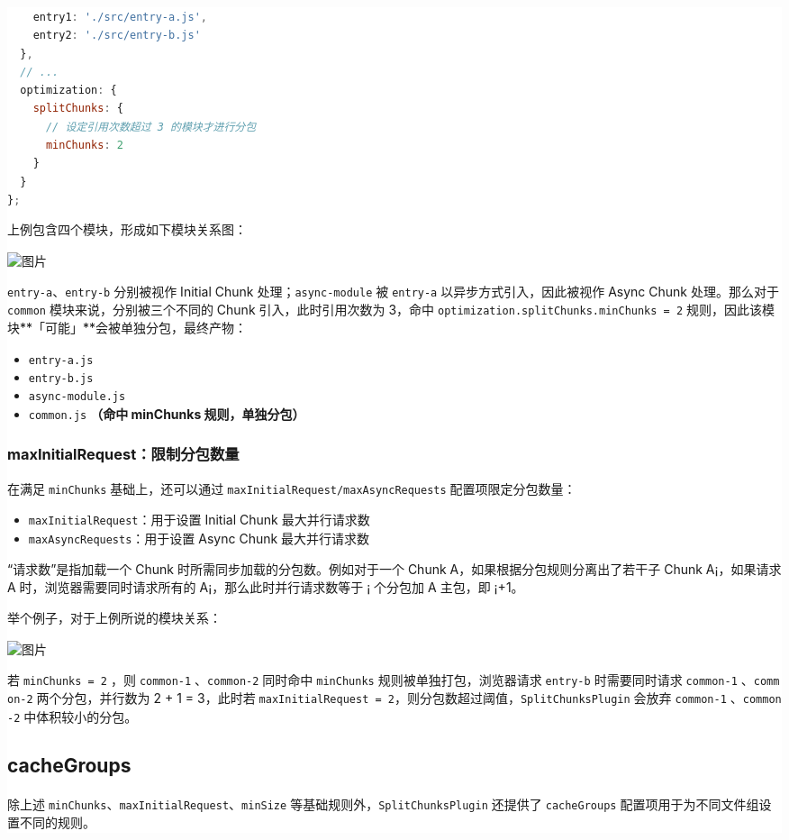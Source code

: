 ~~~js
    entry1: './src/entry-a.js',
    entry2: './src/entry-b.js'
  },
  // ...
  optimization: {
    splitChunks: {
      // 设定引用次数超过 3 的模块才进行分包
      minChunks: 2
    }
  }
};
~~~



上例包含四个模块，形成如下模块关系图：

![图片](https://mmbiz.qpic.cn/mmbiz_png/3xDuJ3eicibllNWYkn0jqh4vRxWtl9tQRDFw5UDyUqL9UZyUQMTtkKsxSJvm0zHP3oWyufU7QQrvP2BE5x7HyvXQ/640?wx_fmt=png&wxfrom=5&wx_lazy=1&wx_co=1)

`entry-a`、`entry-b` 分别被视作 Initial Chunk 处理；`async-module` 被 `entry-a` 以异步方式引入，因此被视作 Async Chunk 处理。那么对于 `common` 模块来说，分别被三个不同的 Chunk 引入，此时引用次数为 3，命中 `optimization.splitChunks.minChunks = 2` 规则，因此该模块**「可能」**会被单独分包，最终产物：

- `entry-a.js`
- `entry-b.js`
- `async-module.js` 
- `common.js`  **（命中 minChunks 规则，单独分包）**



### maxInitialRequest：限制分包数量

在满足 `minChunks` 基础上，还可以通过 `maxInitialRequest/maxAsyncRequests` 配置项限定分包数量：

- `maxInitialRequest`：用于设置 Initial Chunk 最大并行请求数
- `maxAsyncRequests`：用于设置 Async Chunk 最大并行请求数

“请求数”是指加载一个 Chunk 时所需同步加载的分包数。例如对于一个 Chunk A，如果根据分包规则分离出了若干子 Chunk A¡，如果请求 A 时，浏览器需要同时请求所有的 A¡，那么此时并行请求数等于 ¡ 个分包加 A 主包，即 ¡+1。

举个例子，对于上例所说的模块关系：

![图片](https://mmbiz.qpic.cn/mmbiz_png/3xDuJ3eicibllNWYkn0jqh4vRxWtl9tQRDZPR7nkf2kzkZtkmMgkpnA5hAaJUGCHOMoCaarjDB6hTDYhkAXQmlUA/640?wx_fmt=png&wxfrom=5&wx_lazy=1&wx_co=1)



若 `minChunks = 2` ，则 `common-1` 、`common-2` 同时命中 `minChunks` 规则被单独打包，浏览器请求 `entry-b` 时需要同时请求 `common-1` 、`common-2` 两个分包，并行数为 2 + 1 = 3，此时若 `maxInitialRequest = 2`，则分包数超过阈值，`SplitChunksPlugin` 会放弃 `common-1` 、`common-2` 中体积较小的分包。



## cacheGroups

除上述 `minChunks`、`maxInitialRequest`、`minSize` 等基础规则外，`SplitChunksPlugin` 还提供了 `cacheGroups` 配置项用于为不同文件组设置不同的规则。
